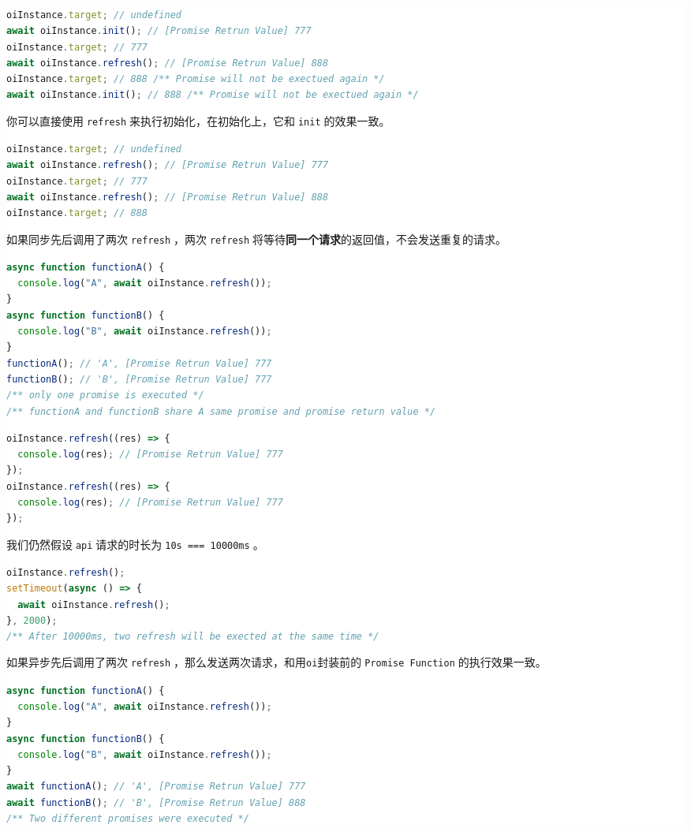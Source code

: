 ```typescript
oiInstance.target; // undefined
await oiInstance.init(); // [Promise Retrun Value] 777
oiInstance.target; // 777
await oiInstance.refresh(); // [Promise Retrun Value] 888
oiInstance.target; // 888 /** Promise will not be exectued again */
await oiInstance.init(); // 888 /** Promise will not be exectued again */
```

你可以直接使用 `refresh` 来执行初始化，在初始化上，它和 `init` 的效果一致。

```typescript
oiInstance.target; // undefined
await oiInstance.refresh(); // [Promise Retrun Value] 777
oiInstance.target; // 777
await oiInstance.refresh(); // [Promise Retrun Value] 888
oiInstance.target; // 888
```

如果同步先后调用了两次 `refresh` ，两次 `refresh` 将等待**同一个请求**的返回值，不会发送重复的请求。

```typescript
async function functionA() {
  console.log("A", await oiInstance.refresh());
}
async function functionB() {
  console.log("B", await oiInstance.refresh());
}
functionA(); // 'A', [Promise Retrun Value] 777
functionB(); // 'B', [Promise Retrun Value] 777
/** only one promise is executed */
/** functionA and functionB share A same promise and promise return value */
```

```typescript
oiInstance.refresh((res) => {
  console.log(res); // [Promise Retrun Value] 777
});
oiInstance.refresh((res) => {
  console.log(res); // [Promise Retrun Value] 777
});
```

我们仍然假设 `api` 请求的时长为 `10s === 10000ms` 。

```typescript
oiInstance.refresh();
setTimeout(async () => {
  await oiInstance.refresh();
}, 2000);
/** After 10000ms, two refresh will be exected at the same time */
```

如果异步先后调用了两次 `refresh` ，那么发送两次请求，和用`oi`封装前的 `Promise Function` 的执行效果一致。

```typescript
async function functionA() {
  console.log("A", await oiInstance.refresh());
}
async function functionB() {
  console.log("B", await oiInstance.refresh());
}
await functionA(); // 'A', [Promise Retrun Value] 777
await functionB(); // 'B', [Promise Retrun Value] 888
/** Two different promises were executed */
```
